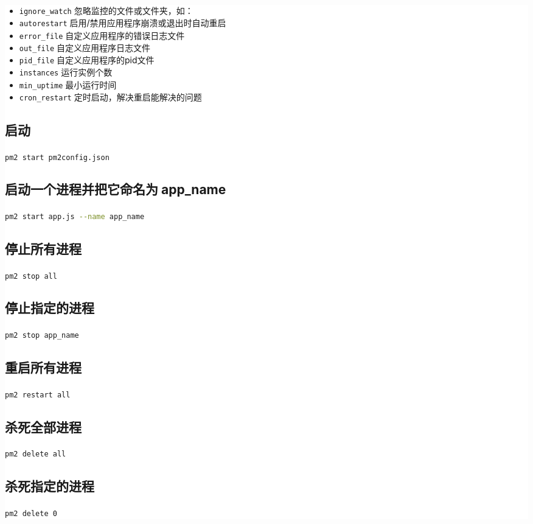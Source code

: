 - `ignore_watch` 忽略监控的文件或文件夹，如：
- `autorestart` 启用/禁用应用程序崩溃或退出时自动重启
- `error_file` 自定义应用程序的错误日志文件
- `out_file` 自定义应用程序日志文件
- `pid_file` 自定义应用程序的pid文件
- `instances` 运行实例个数
- `min_uptime` 最小运行时间
- `cron_restart` 定时启动，解决重启能解决的问题

## 启动

```bash
pm2 start pm2config.json
```

## 启动一个进程并把它命名为 app_name

```bash
pm2 start app.js --name app_name
```

## 停止所有进程

```bash
pm2 stop all
```

## 停止指定的进程
  
```bash
pm2 stop app_name
```

## 重启所有进程

```bash
pm2 restart all
```

## 杀死全部进程
  
```bash
pm2 delete all
```

## 杀死指定的进程

```bash
pm2 delete 0
```
